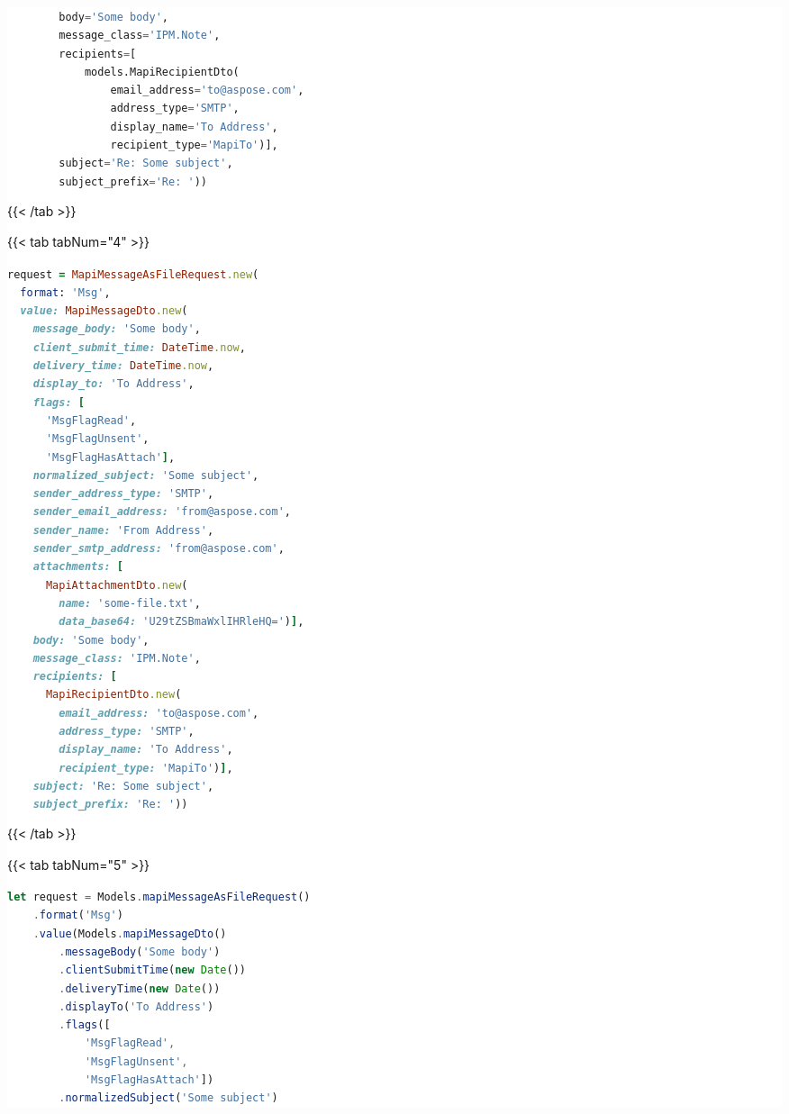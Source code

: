 ```python
        body='Some body',
        message_class='IPM.Note',
        recipients=[
            models.MapiRecipientDto(
                email_address='to@aspose.com',
                address_type='SMTP',
                display_name='To Address',
                recipient_type='MapiTo')],
        subject='Re: Some subject',
        subject_prefix='Re: '))
```

{{< /tab >}}

{{< tab tabNum="4" >}}

```ruby
request = MapiMessageAsFileRequest.new(
  format: 'Msg',
  value: MapiMessageDto.new(
    message_body: 'Some body',
    client_submit_time: DateTime.now,
    delivery_time: DateTime.now,
    display_to: 'To Address',
    flags: [
      'MsgFlagRead',
      'MsgFlagUnsent',
      'MsgFlagHasAttach'],
    normalized_subject: 'Some subject',
    sender_address_type: 'SMTP',
    sender_email_address: 'from@aspose.com',
    sender_name: 'From Address',
    sender_smtp_address: 'from@aspose.com',
    attachments: [
      MapiAttachmentDto.new(
        name: 'some-file.txt',
        data_base64: 'U29tZSBmaWxlIHRleHQ=')],
    body: 'Some body',
    message_class: 'IPM.Note',
    recipients: [
      MapiRecipientDto.new(
        email_address: 'to@aspose.com',
        address_type: 'SMTP',
        display_name: 'To Address',
        recipient_type: 'MapiTo')],
    subject: 'Re: Some subject',
    subject_prefix: 'Re: '))
```

{{< /tab >}}

{{< tab tabNum="5" >}}

```typescript
let request = Models.mapiMessageAsFileRequest()
    .format('Msg')
    .value(Models.mapiMessageDto()
        .messageBody('Some body')
        .clientSubmitTime(new Date())
        .deliveryTime(new Date())
        .displayTo('To Address')
        .flags([
            'MsgFlagRead',
            'MsgFlagUnsent',
            'MsgFlagHasAttach'])
        .normalizedSubject('Some subject')
```